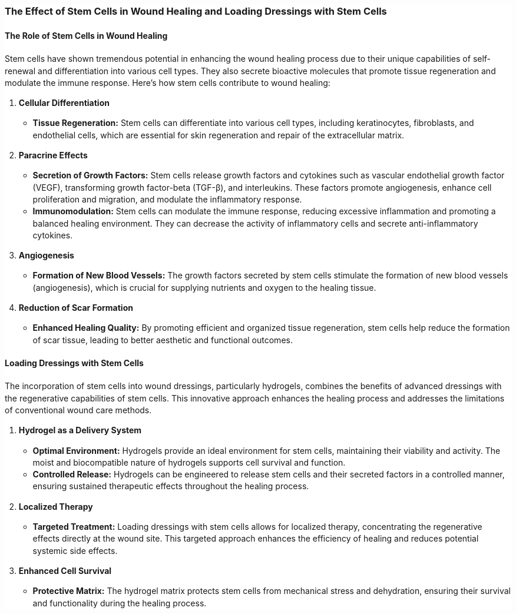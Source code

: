 


### The Effect of Stem Cells in Wound Healing and Loading Dressings with Stem Cells

#### The Role of Stem Cells in Wound Healing

Stem cells have shown tremendous potential in enhancing the wound healing process due to their unique capabilities of self-renewal and differentiation into various cell types. They also secrete bioactive molecules that promote tissue regeneration and modulate the immune response. Here’s how stem cells contribute to wound healing:

1. **Cellular Differentiation**
   - **Tissue Regeneration:** Stem cells can differentiate into various cell types, including keratinocytes, fibroblasts, and endothelial cells, which are essential for skin regeneration and repair of the extracellular matrix.
   
2. **Paracrine Effects**
   - **Secretion of Growth Factors:** Stem cells release growth factors and cytokines such as vascular endothelial growth factor (VEGF), transforming growth factor-beta (TGF-β), and interleukins. These factors promote angiogenesis, enhance cell proliferation and migration, and modulate the inflammatory response.
   - **Immunomodulation:** Stem cells can modulate the immune response, reducing excessive inflammation and promoting a balanced healing environment. They can decrease the activity of inflammatory cells and secrete anti-inflammatory cytokines.

3. **Angiogenesis**
   - **Formation of New Blood Vessels:** The growth factors secreted by stem cells stimulate the formation of new blood vessels (angiogenesis), which is crucial for supplying nutrients and oxygen to the healing tissue.

4. **Reduction of Scar Formation**
   - **Enhanced Healing Quality:** By promoting efficient and organized tissue regeneration, stem cells help reduce the formation of scar tissue, leading to better aesthetic and functional outcomes.

#### Loading Dressings with Stem Cells

The incorporation of stem cells into wound dressings, particularly hydrogels, combines the benefits of advanced dressings with the regenerative capabilities of stem cells. This innovative approach enhances the healing process and addresses the limitations of conventional wound care methods.

1. **Hydrogel as a Delivery System**
   - **Optimal Environment:** Hydrogels provide an ideal environment for stem cells, maintaining their viability and activity. The moist and biocompatible nature of hydrogels supports cell survival and function.
   - **Controlled Release:** Hydrogels can be engineered to release stem cells and their secreted factors in a controlled manner, ensuring sustained therapeutic effects throughout the healing process.

2. **Localized Therapy**
   - **Targeted Treatment:** Loading dressings with stem cells allows for localized therapy, concentrating the regenerative effects directly at the wound site. This targeted approach enhances the efficiency of healing and reduces potential systemic side effects.

3. **Enhanced Cell Survival**
   - **Protective Matrix:** The hydrogel matrix protects stem cells from mechanical stress and dehydration, ensuring their survival and functionality during the healing process.

